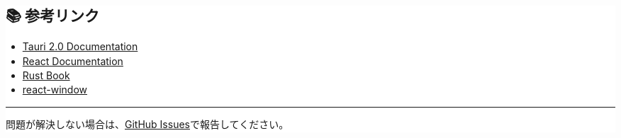 ## 📚 参考リンク

- [Tauri 2.0 Documentation](https://v2.tauri.app/)
- [React Documentation](https://react.dev/)
- [Rust Book](https://doc.rust-lang.org/book/)
- [react-window](https://github.com/bvaughn/react-window)

---

問題が解決しない場合は、[GitHub Issues](https://github.com/yourusername/pengler/issues)で報告してください。
